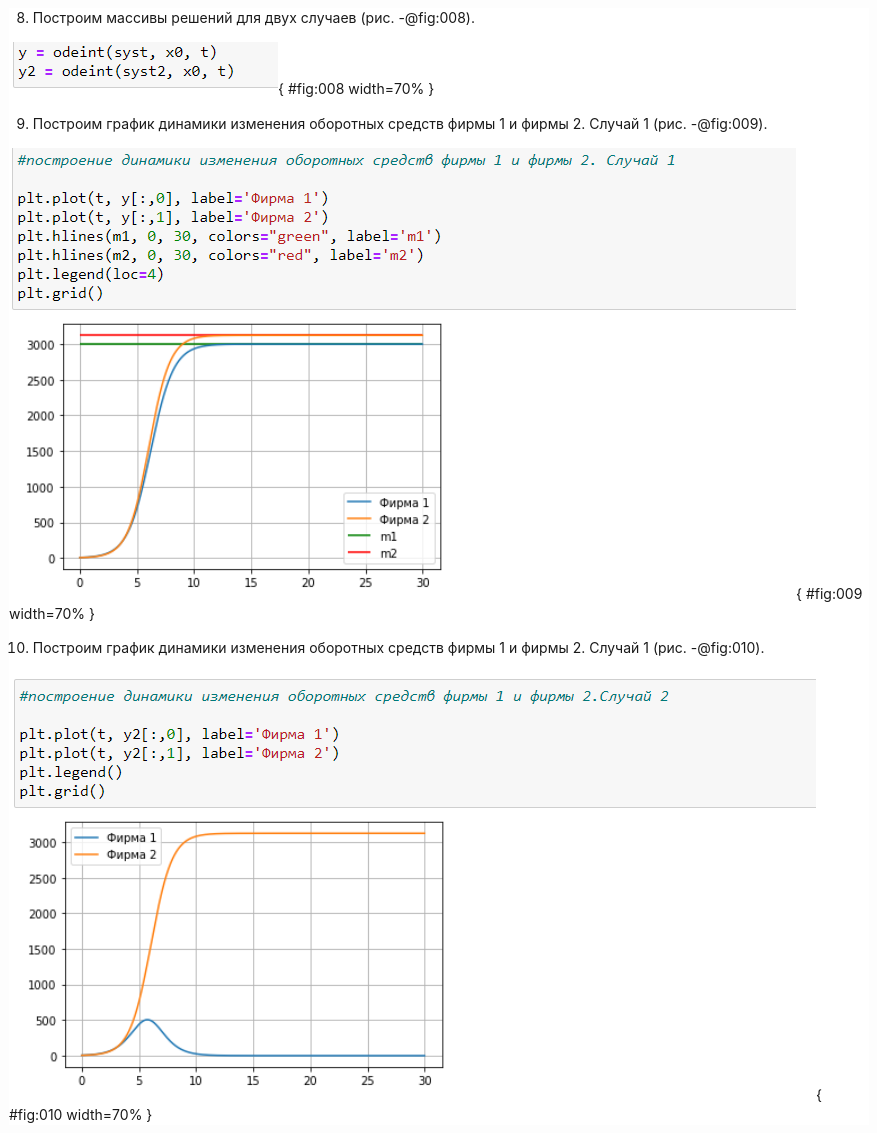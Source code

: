 8. Построим массивы решений для двух случаев (рис. -@fig:008). 

![Массивы решений](images\8.png){ #fig:008 width=70% }

9. Построим график динамики изменения оборотных средств фирмы 1 и фирмы 2. Случай 1 (рис. -@fig:009). 

![Случай 1](images\9.png){ #fig:009 width=70% }

10. Построим график динамики изменения оборотных средств фирмы 1 и фирмы 2. Случай 1 (рис. -@fig:010). 

![Случай 1](images\10.png){ #fig:010 width=70% }
